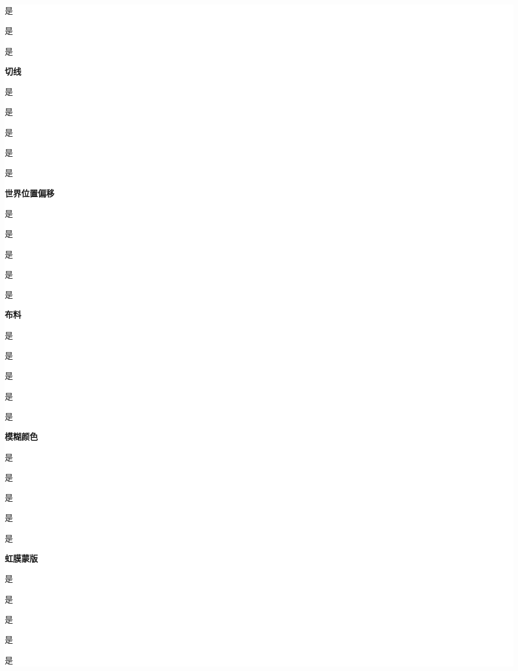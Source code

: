 是

是

是

**切线**

是

是

是

是

是

**世界位置偏移**

是

是

是

是

是

**布料**

是

是

是

是

是

**模糊颜色**

是

是

是

是

是

**虹膜蒙版**

是

是

是

是

是
